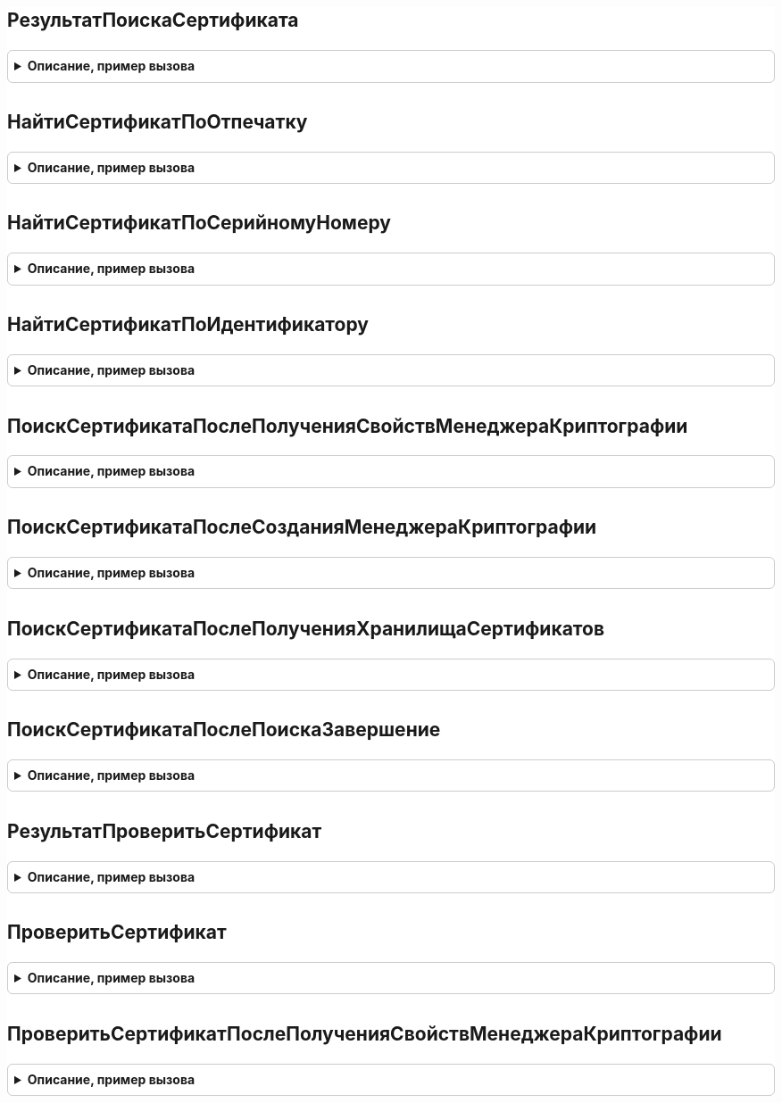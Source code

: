## РезультатПоискаСертификата
<details style="margin: 1em 0; padding: 0.5em; border: 1px solid #ccc; border-radius: 6px;"><summary style="font-weight: bold; cursor: pointer;">Описание, пример вызова</summary></details>

## НайтиСертификатПоОтпечатку
<details style="margin: 1em 0; padding: 0.5em; border: 1px solid #ccc; border-radius: 6px;"><summary style="font-weight: bold; cursor: pointer;">Описание, пример вызова</summary></details>

## НайтиСертификатПоСерийномуНомеру
<details style="margin: 1em 0; padding: 0.5em; border: 1px solid #ccc; border-radius: 6px;"><summary style="font-weight: bold; cursor: pointer;">Описание, пример вызова</summary></details>

## НайтиСертификатПоИдентификатору
<details style="margin: 1em 0; padding: 0.5em; border: 1px solid #ccc; border-radius: 6px;"><summary style="font-weight: bold; cursor: pointer;">Описание, пример вызова</summary></details>

## ПоискСертификатаПослеПолученияСвойствМенеджераКриптографии
<details style="margin: 1em 0; padding: 0.5em; border: 1px solid #ccc; border-radius: 6px;"><summary style="font-weight: bold; cursor: pointer;">Описание, пример вызова</summary></details>

## ПоискСертификатаПослеСозданияМенеджераКриптографии
<details style="margin: 1em 0; padding: 0.5em; border: 1px solid #ccc; border-radius: 6px;"><summary style="font-weight: bold; cursor: pointer;">Описание, пример вызова</summary></details>

## ПоискСертификатаПослеПолученияХранилищаСертификатов
<details style="margin: 1em 0; padding: 0.5em; border: 1px solid #ccc; border-radius: 6px;"><summary style="font-weight: bold; cursor: pointer;">Описание, пример вызова</summary></details>

## ПоискСертификатаПослеПоискаЗавершение
<details style="margin: 1em 0; padding: 0.5em; border: 1px solid #ccc; border-radius: 6px;"><summary style="font-weight: bold; cursor: pointer;">Описание, пример вызова</summary></details>

## РезультатПроверитьСертификат
<details style="margin: 1em 0; padding: 0.5em; border: 1px solid #ccc; border-radius: 6px;"><summary style="font-weight: bold; cursor: pointer;">Описание, пример вызова</summary></details>

## ПроверитьСертификат
<details style="margin: 1em 0; padding: 0.5em; border: 1px solid #ccc; border-radius: 6px;"><summary style="font-weight: bold; cursor: pointer;">Описание, пример вызова</summary></details>

## ПроверитьСертификатПослеПолученияСвойствМенеджераКриптографии
<details style="margin: 1em 0; padding: 0.5em; border: 1px solid #ccc; border-radius: 6px;"><summary style="font-weight: bold; cursor: pointer;">Описание, пример вызова</summary></details>
